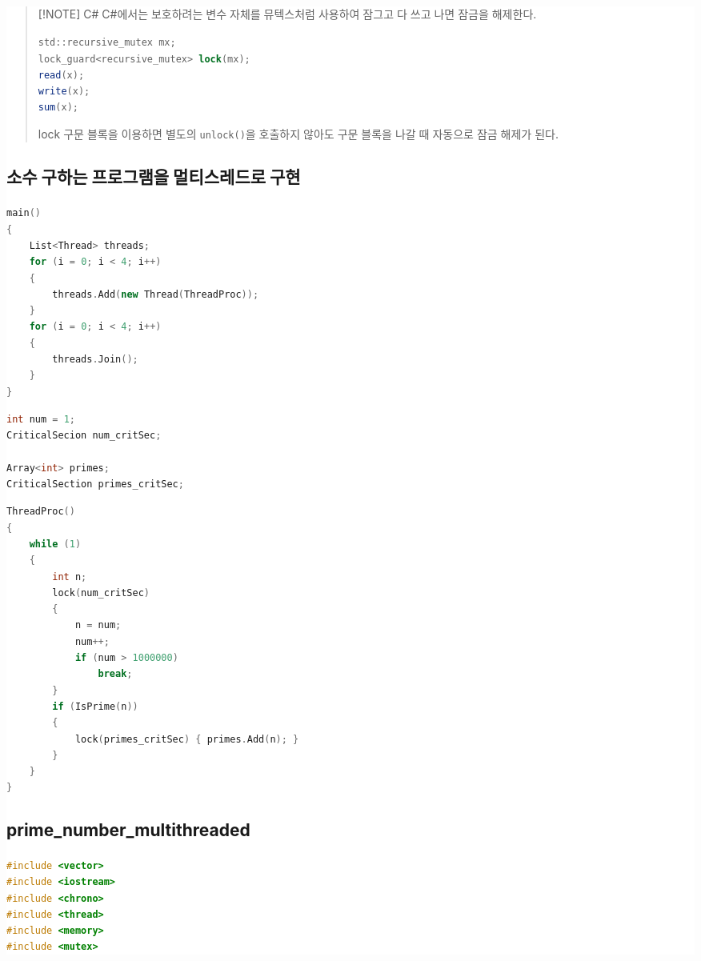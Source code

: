 > [!NOTE] C#
> C#에서는 보호하려는 변수 자체를 뮤텍스처럼 사용하여 잠그고 다 쓰고 나면 잠금을 해제한다.
> ``` csharp
> std::recursive_mutex mx;
> lock_guard<recursive_mutex> lock(mx);
> read(x);
> write(x);
> sum(x);
> ```
> lock 구문 블록을 이용하면 별도의 `unlock()`을 호출하지 않아도 구문 블록을 나갈 때 자동으로 잠금 해제가 된다.

## 소수 구하는 프로그램을 멀티스레드로 구현
``` cpp
main()
{
	List<Thread> threads;
	for (i = 0; i < 4; i++)
	{
		threads.Add(new Thread(ThreadProc));
	}
	for (i = 0; i < 4; i++)
	{
		threads.Join();
	}
}
```

``` cpp
int num = 1;
CriticalSecion num_critSec;

Array<int> primes;
CriticalSection primes_critSec;
```

``` cpp
ThreadProc() 
{
	while (1)
	{
		int n;
		lock(num_critSec)
		{
			n = num;
			num++;
			if (num > 1000000)
				break;
		}
		if (IsPrime(n))
		{
			lock(primes_critSec) { primes.Add(n); }
		}
	}
}
```
## prime_number_multithreaded
``` cpp
#include <vector>
#include <iostream>
#include <chrono>
#include <thread>
#include <memory>
#include <mutex>

```